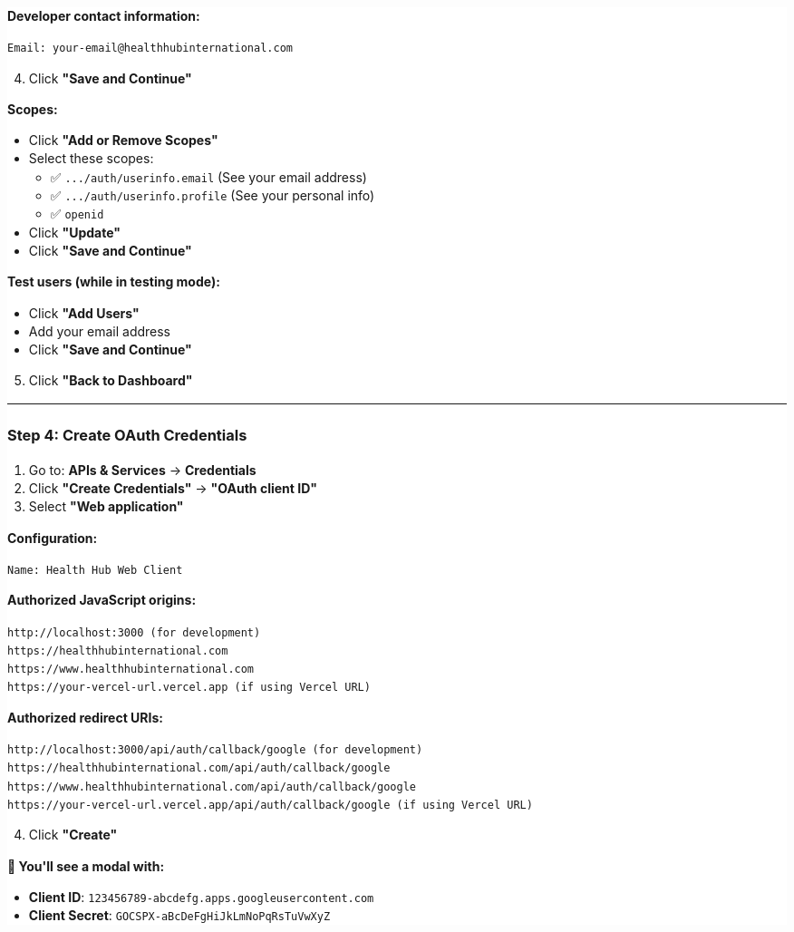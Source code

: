 **Developer contact information:**
```
Email: your-email@healthhubinternational.com
```

4. Click **"Save and Continue"**

**Scopes:**
- Click **"Add or Remove Scopes"**
- Select these scopes:
  - ✅ `.../auth/userinfo.email` (See your email address)
  - ✅ `.../auth/userinfo.profile` (See your personal info)
  - ✅ `openid`
- Click **"Update"**
- Click **"Save and Continue"**

**Test users (while in testing mode):**
- Click **"Add Users"**
- Add your email address
- Click **"Save and Continue"**

5. Click **"Back to Dashboard"**

---

### Step 4: Create OAuth Credentials

1. Go to: **APIs & Services** → **Credentials**
2. Click **"Create Credentials"** → **"OAuth client ID"**
3. Select **"Web application"**

**Configuration:**
```
Name: Health Hub Web Client
```

**Authorized JavaScript origins:**
```
http://localhost:3000 (for development)
https://healthhubinternational.com
https://www.healthhubinternational.com
https://your-vercel-url.vercel.app (if using Vercel URL)
```

**Authorized redirect URIs:**
```
http://localhost:3000/api/auth/callback/google (for development)
https://healthhubinternational.com/api/auth/callback/google
https://www.healthhubinternational.com/api/auth/callback/google
https://your-vercel-url.vercel.app/api/auth/callback/google (if using Vercel URL)
```

4. Click **"Create"**

**🎉 You'll see a modal with:**
- **Client ID**: `123456789-abcdefg.apps.googleusercontent.com`
- **Client Secret**: `GOCSPX-aBcDeFgHiJkLmNoPqRsTuVwXyZ`
